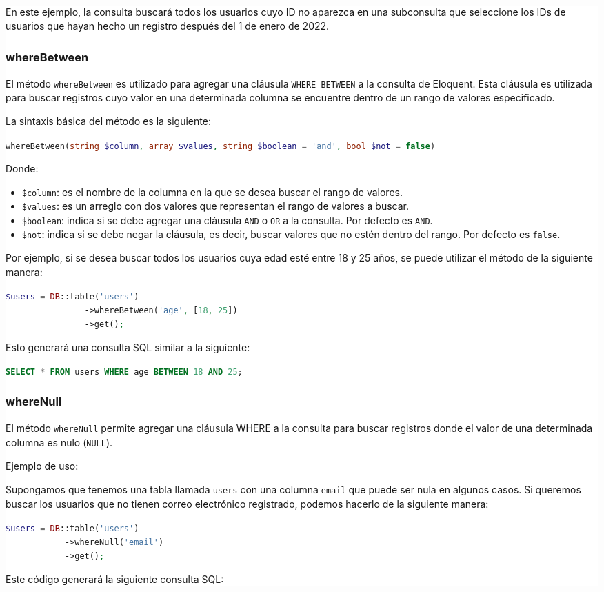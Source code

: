 En este ejemplo, la consulta buscará todos los usuarios cuyo ID no 
aparezca en una subconsulta que seleccione los IDs de 
usuarios que hayan hecho un registro después del 1 de enero de 2022.

### whereBetween

El método `whereBetween` es utilizado para agregar una cláusula `WHERE BETWEEN` a la consulta de Eloquent. Esta cláusula es utilizada para buscar registros cuyo valor en una determinada columna se encuentre dentro de un rango de valores especificado.

La sintaxis básica del método es la siguiente:

```php
whereBetween(string $column, array $values, string $boolean = 'and', bool $not = false)
```

Donde:

- `$column`: es el nombre de la columna en la que se desea buscar el rango de valores.
- `$values`: es un arreglo con dos valores que representan el rango de valores a buscar.
- `$boolean`: indica si se debe agregar una cláusula `AND` o `OR` a la consulta. Por defecto es `AND`.
- `$not`: indica si se debe negar la cláusula, es decir, buscar valores que no estén dentro del rango. Por defecto es `false`.

Por ejemplo, si se desea buscar todos los usuarios cuya edad esté entre 18 y 25 años, se puede utilizar el método de la siguiente manera:

```php
$users = DB::table('users')
                ->whereBetween('age', [18, 25])
                ->get();
```

Esto generará una consulta SQL similar a la siguiente:

```sql
SELECT * FROM users WHERE age BETWEEN 18 AND 25;
```

### whereNull

El método `whereNull` permite agregar una cláusula WHERE a la consulta para buscar registros donde el valor de una determinada columna es nulo (`NULL`).

Ejemplo de uso:

Supongamos que tenemos una tabla llamada `users` con una columna `email` que puede ser nula en algunos casos. Si queremos buscar los usuarios que no tienen correo electrónico registrado, podemos hacerlo de la siguiente manera:

```php
$users = DB::table('users')
            ->whereNull('email')
            ->get();
```

Este código generará la siguiente consulta SQL:
